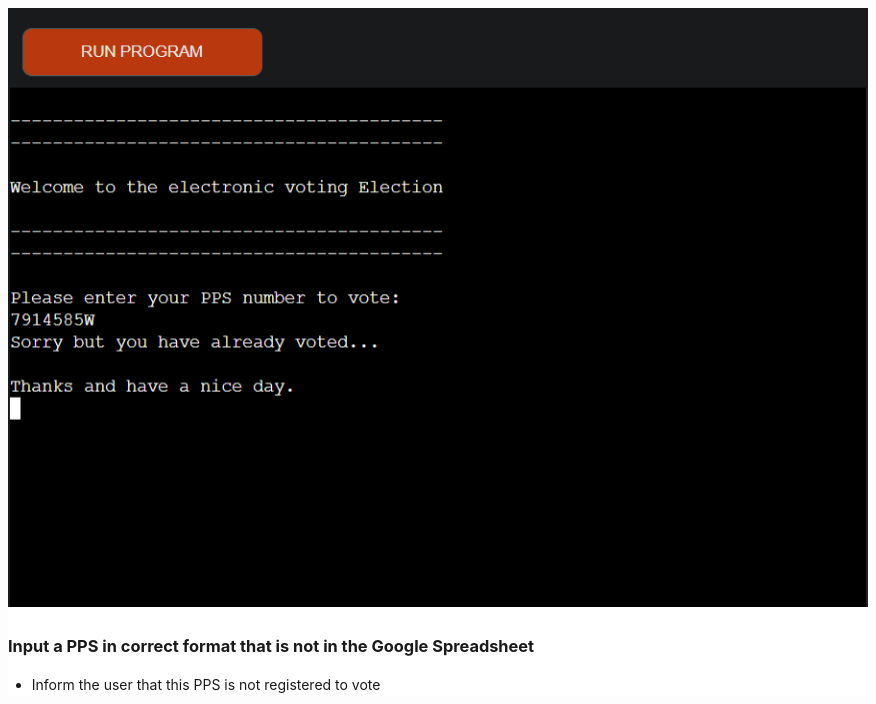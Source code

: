 <img src="docs/voting-pps-already-voted.png">

### Input a PPS in correct format that is not in the Google Spreadsheet
- Inform the user that this PPS is not registered to vote
